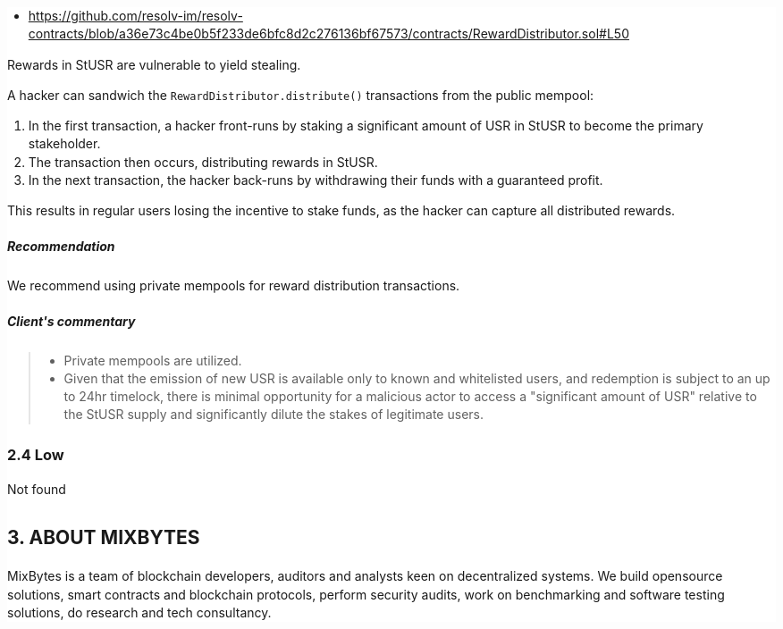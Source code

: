 - https://github.com/resolv-im/resolv-contracts/blob/a36e73c4be0b5f233de6bfc8d2c276136bf67573/contracts/RewardDistributor.sol#L50

Rewards in StUSR are vulnerable to yield stealing. 

A hacker can sandwich the `RewardDistributor.distribute()` transactions from the public mempool:
1. In the first transaction, a hacker front-runs by staking a significant amount of USR in StUSR to become the primary stakeholder.
2. The transaction then occurs, distributing rewards in StUSR.
3. In the next transaction, the hacker back-runs by withdrawing their funds with a guaranteed profit.

This results in regular users losing the incentive to stake funds, as the hacker can capture all distributed rewards.

##### Recommendation

We recommend using private mempools for reward distribution transactions.

##### Client's commentary
> * Private mempools are utilized.
> * Given that the emission of new USR is available only to known and whitelisted users, and redemption is subject to an up to 24hr timelock, there is minimal opportunity for a malicious actor to access a "significant amount of USR" relative to the StUSR supply and significantly dilute the stakes of legitimate users.




### 2.4 Low
Not found




## 3. ABOUT MIXBYTES
MixBytes is a team of blockchain developers, auditors and analysts keen on decentralized systems. We build opensource solutions, smart contracts and blockchain protocols, perform security audits, work on benchmarking and software testing solutions, do research and tech consultancy.